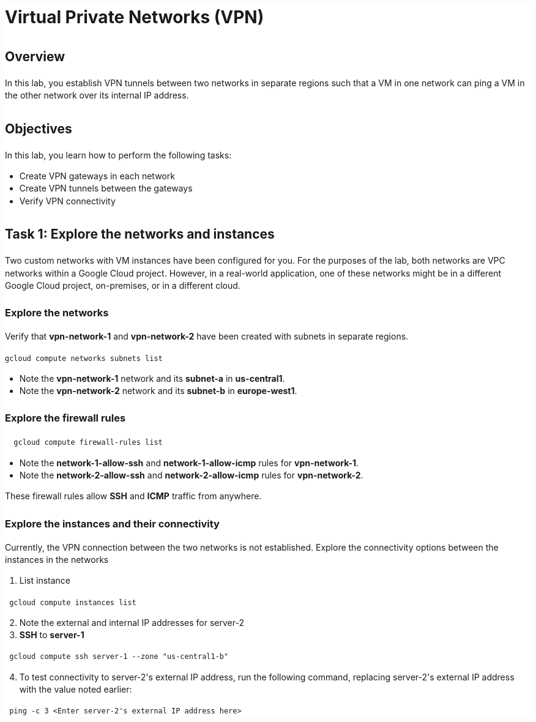
# Virtual Private Networks (VPN)

## Overview
In this lab, you establish VPN tunnels between two networks in separate regions such that a VM in one network can ping a VM in the other network over its internal IP address.

## Objectives
In this lab, you learn how to perform the following tasks:

* Create VPN gateways in each network
* Create VPN tunnels between the gateways
* Verify VPN connectivity


## Task 1: Explore the networks and instances
Two custom networks with VM instances have been configured for you. For the purposes of the lab, both networks are VPC networks within a Google Cloud project. However, in a real-world application, one of these networks might be in a different Google Cloud project, on-premises, or in a different cloud.

### Explore the networks 

Verify that **vpn-network-1** and **vpn-network-2** have been created with subnets in separate regions.

    gcloud compute networks subnets list

* Note the **vpn-network-1** network and its **subnet-a** in **us-central1**.
* Note the **vpn-network-2** network and its **subnet-b** in **europe-west1**.


### Explore the firewall rules

<pre><code>  gcloud compute firewall-rules list </code></pre>

* Note the **network-1-allow-ssh** and **network-1-allow-icmp** rules for **vpn-network-1**.
* Note the **network-2-allow-ssh** and **network-2-allow-icmp** rules for **vpn-network-2**.

These firewall rules allow **SSH** and **ICMP** traffic from anywhere.

### Explore the instances and their connectivity

Currently, the VPN connection between the two networks is not established. Explore the connectivity options between the instances in the networks
1. List instance   
<pre><code> gcloud compute instances list </code></pre>    
      
2. Note the external and internal IP addresses for server-2
3. **SSH** to **server-1**
<pre><code> gcloud compute ssh server-1 --zone "us-central1-b" </code></pre>
     
4. To test connectivity to server-2's external IP address, run the following command, replacing server-2's external IP address with the value noted earlier:
<pre><code> ping -c 3 &lt;Enter server-2's external IP address here&gt; </code></pre>
  